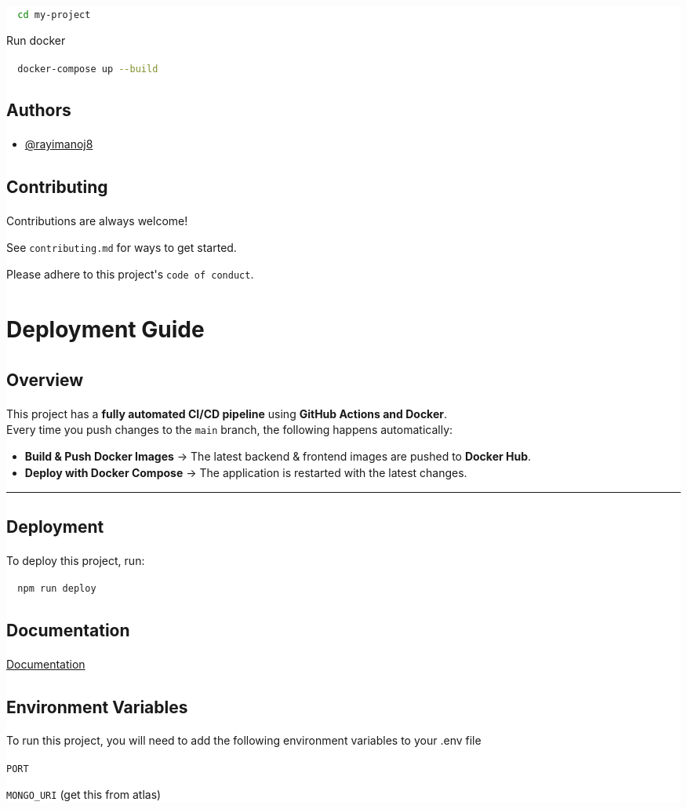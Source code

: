 ```bash
  cd my-project
```
Run docker

```bash
  docker-compose up --build
```

## Authors

- [@rayimanoj8](https://www.github.com/rayimanoj8)


## Contributing

Contributions are always welcome!

See `contributing.md` for ways to get started.

Please adhere to this project's `code of conduct`.

# Deployment Guide

##  Overview
This project has a **fully automated CI/CD pipeline** using **GitHub Actions and Docker**.  
Every time you push changes to the `main` branch, the following happens automatically:

- **Build & Push Docker Images** → The latest backend & frontend images are pushed to **Docker Hub**.
- **Deploy with Docker Compose** → The application is restarted with the latest changes.

---

##  Deployment

To deploy this project, run:

```bash
  npm run deploy
```

## Documentation

[Documentation](https://linktodocumentation)


## Environment Variables

To run this project, you will need to add the following environment variables to your .env file

`PORT` 

`MONGO_URI` (get this from atlas)
